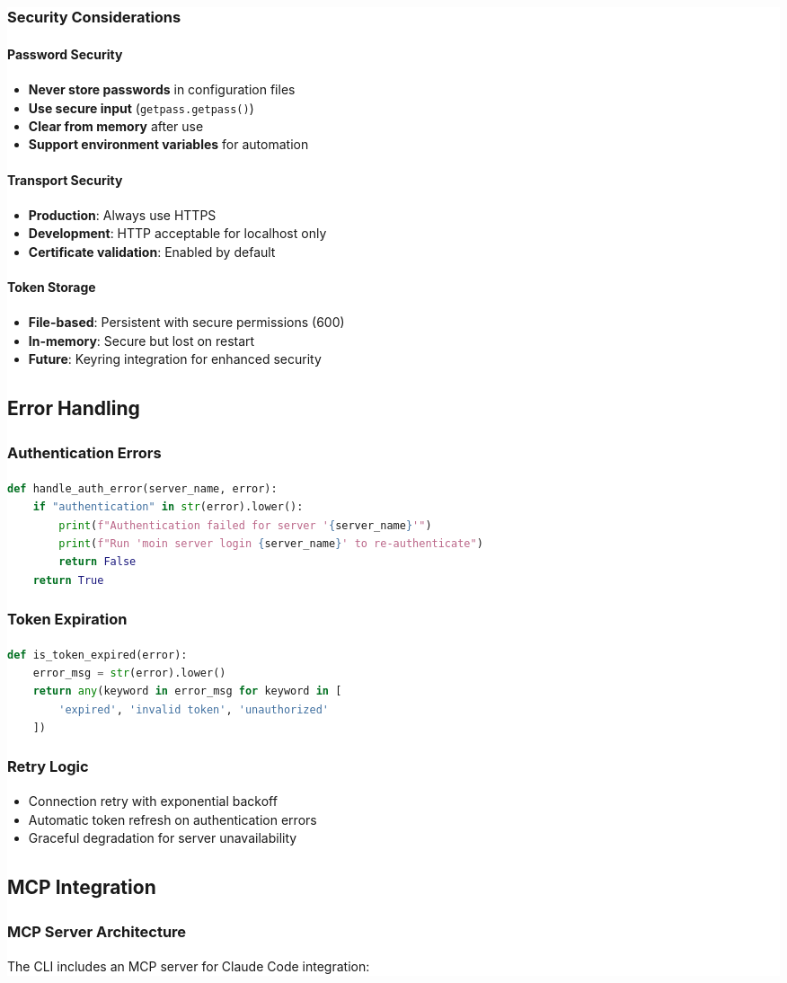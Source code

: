 ### Security Considerations

#### Password Security
- **Never store passwords** in configuration files
- **Use secure input** (`getpass.getpass()`)
- **Clear from memory** after use
- **Support environment variables** for automation

#### Transport Security
- **Production**: Always use HTTPS
- **Development**: HTTP acceptable for localhost only
- **Certificate validation**: Enabled by default

#### Token Storage
- **File-based**: Persistent with secure permissions (600)
- **In-memory**: Secure but lost on restart
- **Future**: Keyring integration for enhanced security

## Error Handling

### Authentication Errors
```python
def handle_auth_error(server_name, error):
    if "authentication" in str(error).lower():
        print(f"Authentication failed for server '{server_name}'")
        print(f"Run 'moin server login {server_name}' to re-authenticate")
        return False
    return True
```

### Token Expiration
```python
def is_token_expired(error):
    error_msg = str(error).lower()
    return any(keyword in error_msg for keyword in [
        'expired', 'invalid token', 'unauthorized'
    ])
```

### Retry Logic
- Connection retry with exponential backoff
- Automatic token refresh on authentication errors
- Graceful degradation for server unavailability

## MCP Integration

### MCP Server Architecture
The CLI includes an MCP server for Claude Code integration:

